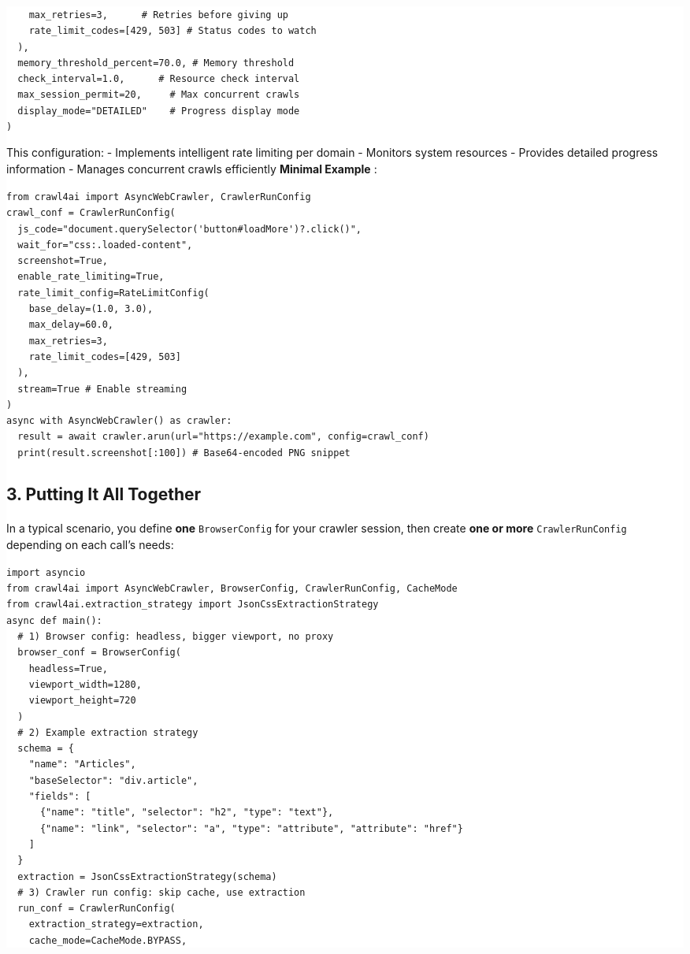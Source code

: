 ```
    max_retries=3,      # Retries before giving up
    rate_limit_codes=[429, 503] # Status codes to watch
  ),
  memory_threshold_percent=70.0, # Memory threshold
  check_interval=1.0,      # Resource check interval
  max_session_permit=20,     # Max concurrent crawls
  display_mode="DETAILED"    # Progress display mode
)

```

This configuration: - Implements intelligent rate limiting per domain - Monitors system resources - Provides detailed progress information - Manages concurrent crawls efficiently
**Minimal Example** :
```
from crawl4ai import AsyncWebCrawler, CrawlerRunConfig
crawl_conf = CrawlerRunConfig(
  js_code="document.querySelector('button#loadMore')?.click()",
  wait_for="css:.loaded-content",
  screenshot=True,
  enable_rate_limiting=True,
  rate_limit_config=RateLimitConfig(
    base_delay=(1.0, 3.0),
    max_delay=60.0,
    max_retries=3,
    rate_limit_codes=[429, 503]
  ),
  stream=True # Enable streaming
)
async with AsyncWebCrawler() as crawler:
  result = await crawler.arun(url="https://example.com", config=crawl_conf)
  print(result.screenshot[:100]) # Base64-encoded PNG snippet

```

## 3. Putting It All Together
In a typical scenario, you define **one** `BrowserConfig` for your crawler session, then create **one or more** `CrawlerRunConfig` depending on each call’s needs:
```
import asyncio
from crawl4ai import AsyncWebCrawler, BrowserConfig, CrawlerRunConfig, CacheMode
from crawl4ai.extraction_strategy import JsonCssExtractionStrategy
async def main():
  # 1) Browser config: headless, bigger viewport, no proxy
  browser_conf = BrowserConfig(
    headless=True,
    viewport_width=1280,
    viewport_height=720
  )
  # 2) Example extraction strategy
  schema = {
    "name": "Articles",
    "baseSelector": "div.article",
    "fields": [
      {"name": "title", "selector": "h2", "type": "text"},
      {"name": "link", "selector": "a", "type": "attribute", "attribute": "href"}
    ]
  }
  extraction = JsonCssExtractionStrategy(schema)
  # 3) Crawler run config: skip cache, use extraction
  run_conf = CrawlerRunConfig(
    extraction_strategy=extraction,
    cache_mode=CacheMode.BYPASS,
```